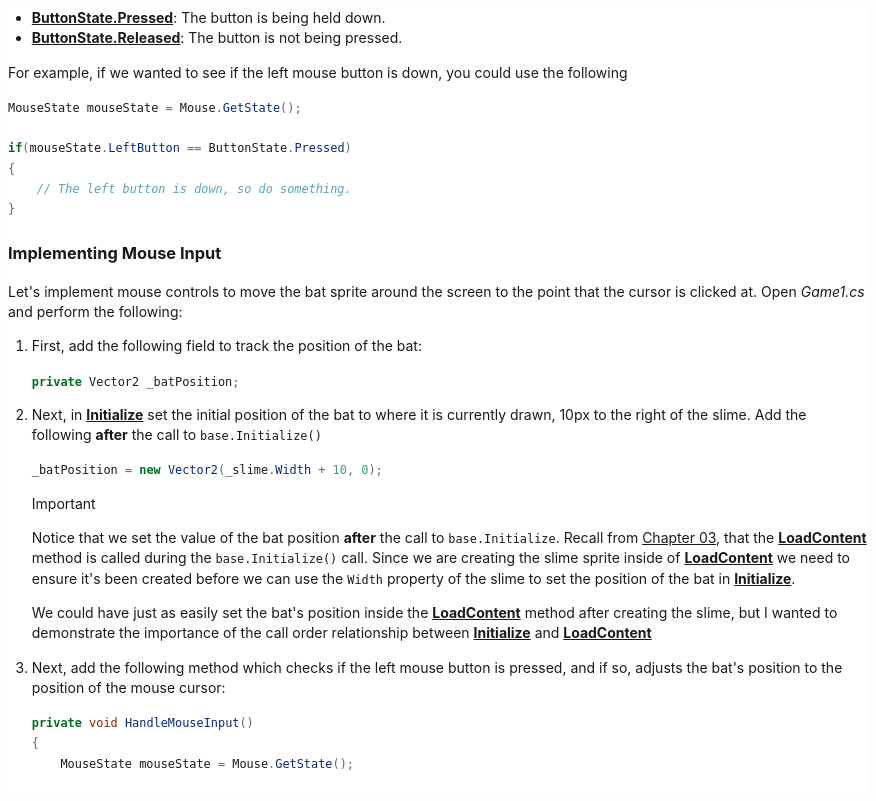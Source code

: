 - [**ButtonState.Pressed**](xref:Microsoft.Xna.Framework.Input.ButtonState): The button is being held down.
- [**ButtonState.Released**](xref:Microsoft.Xna.Framework.Input.ButtonState): The button is not being pressed.

For example, if we wanted to see if the left mouse button is down, you could use the following

```cs
MouseState mouseState = Mouse.GetState();

if(mouseState.LeftButton == ButtonState.Pressed)
{
    // The left button is down, so do something.
}
```

### Implementing Mouse Input

Let's implement mouse controls to move the bat sprite around the screen to the point that the cursor is clicked at.  Open *Game1.cs* and perform the following:

1. First, add the following field to track the position of the bat:

    ```cs
    private Vector2 _batPosition;
    ```

2. Next, in [**Initialize**](xref:Microsoft.Xna.Framework.Game.Initialize) set the initial position of the bat to where it is currently drawn, 10px to the right of the slime.  Add the following **after** the call to `base.Initialize()`

    ```cs
    _batPosition = new Vector2(_slime.Width + 10, 0);
    ```

    > [!IMPORTANT]
    > Notice that we set the value of the bat position **after** the call to `base.Initialize`.  Recall from [Chapter 03](../03_the_game1_file/index.md#content-loading), that the [**LoadContent**](xref:Microsoft.Xna.Framework.Game.LoadContent) method is called during the `base.Initialize()` call.  Since we are creating the slime sprite inside of [**LoadContent**](xref:Microsoft.Xna.Framework.Game.LoadContent) we need to ensure it's been created before we can use the `Width` property of the slime to set the position of the bat in [**Initialize**](xref:Microsoft.Xna.Framework.Game.Initialize).
    >
    > We could have just as easily set the bat's position inside the [**LoadContent**](xref:Microsoft.Xna.Framework.Game.LoadContent) method after creating the slime, but I wanted to demonstrate the importance of the call order relationship between [**Initialize**](xref:Microsoft.Xna.Framework.Game.Initialize) and [**LoadContent**](xref:Microsoft.Xna.Framework.Game.LoadContent)

3. Next, add the following method which checks if the left mouse button is pressed, and if so, adjusts the bat's position to the position of the mouse cursor:

    ```cs
    private void HandleMouseInput()
    {
        MouseState mouseState = Mouse.GetState();
        